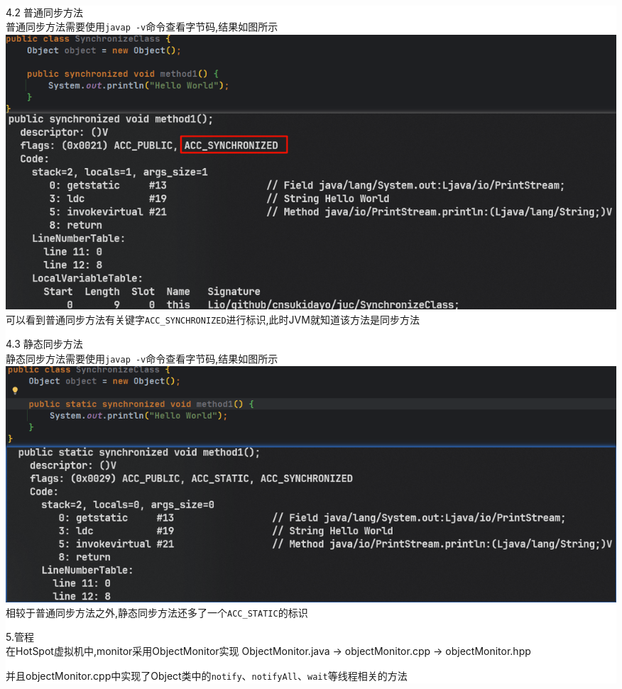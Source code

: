 4.2 普通同步方法  
普通同步方法需要使用`javap -v`命令查看字节码,结果如图所示  
![普通同步方法](resources/JUC/5.png)  
可以看到普通同步方法有关键字`ACC_SYNCHRONIZED`进行标识,此时JVM就知道该方法是同步方法  

4.3 静态同步方法  
静态同步方法需要使用`javap -v`命令查看字节码,结果如图所示  
![静态同步方法](resources/JUC/6.png)  
相较于普通同步方法之外,静态同步方法还多了一个`ACC_STATIC`的标识  

5.管程  
在HotSpot虚拟机中,monitor采用ObjectMonitor实现
ObjectMonitor.java -> objectMonitor.cpp -> objectMonitor.hpp

并且objectMonitor.cpp中实现了Object类中的`notify`、`notifyAll`、`wait`等线程相关的方法  
